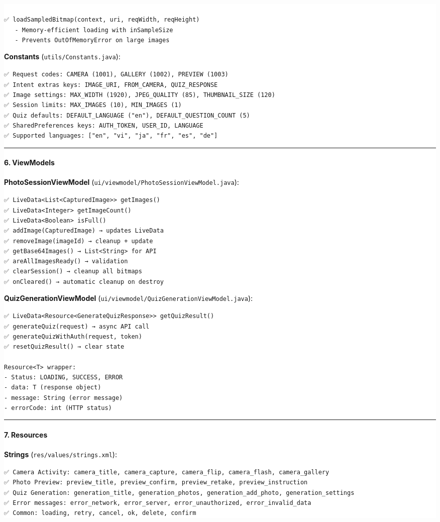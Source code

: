 ```

✅ loadSampledBitmap(context, uri, reqWidth, reqHeight)
   - Memory-efficient loading with inSampleSize
   - Prevents OutOfMemoryError on large images
```

**Constants** (`utils/Constants.java`):
```
✅ Request codes: CAMERA (1001), GALLERY (1002), PREVIEW (1003)
✅ Intent extras keys: IMAGE_URI, FROM_CAMERA, QUIZ_RESPONSE
✅ Image settings: MAX_WIDTH (1920), JPEG_QUALITY (85), THUMBNAIL_SIZE (120)
✅ Session limits: MAX_IMAGES (10), MIN_IMAGES (1)
✅ Quiz defaults: DEFAULT_LANGUAGE ("en"), DEFAULT_QUESTION_COUNT (5)
✅ SharedPreferences keys: AUTH_TOKEN, USER_ID, LANGUAGE
✅ Supported languages: ["en", "vi", "ja", "fr", "es", "de"]
```

---

#### 6. ViewModels

**PhotoSessionViewModel** (`ui/viewmodel/PhotoSessionViewModel.java`):
```
✅ LiveData<List<CapturedImage>> getImages()
✅ LiveData<Integer> getImageCount()
✅ LiveData<Boolean> isFull()
✅ addImage(CapturedImage) → updates LiveData
✅ removeImage(imageId) → cleanup + update
✅ getBase64Images() → List<String> for API
✅ areAllImagesReady() → validation
✅ clearSession() → cleanup all bitmaps
✅ onCleared() → automatic cleanup on destroy
```

**QuizGenerationViewModel** (`ui/viewmodel/QuizGenerationViewModel.java`):
```
✅ LiveData<Resource<GenerateQuizResponse>> getQuizResult()
✅ generateQuiz(request) → async API call
✅ generateQuizWithAuth(request, token)
✅ resetQuizResult() → clear state

Resource<T> wrapper:
- Status: LOADING, SUCCESS, ERROR
- data: T (response object)
- message: String (error message)
- errorCode: int (HTTP status)
```

---

#### 7. Resources

**Strings** (`res/values/strings.xml`):
```
✅ Camera Activity: camera_title, camera_capture, camera_flip, camera_flash, camera_gallery
✅ Photo Preview: preview_title, preview_confirm, preview_retake, preview_instruction
✅ Quiz Generation: generation_title, generation_photos, generation_add_photo, generation_settings
✅ Error messages: error_network, error_server, error_unauthorized, error_invalid_data
✅ Common: loading, retry, cancel, ok, delete, confirm
```
